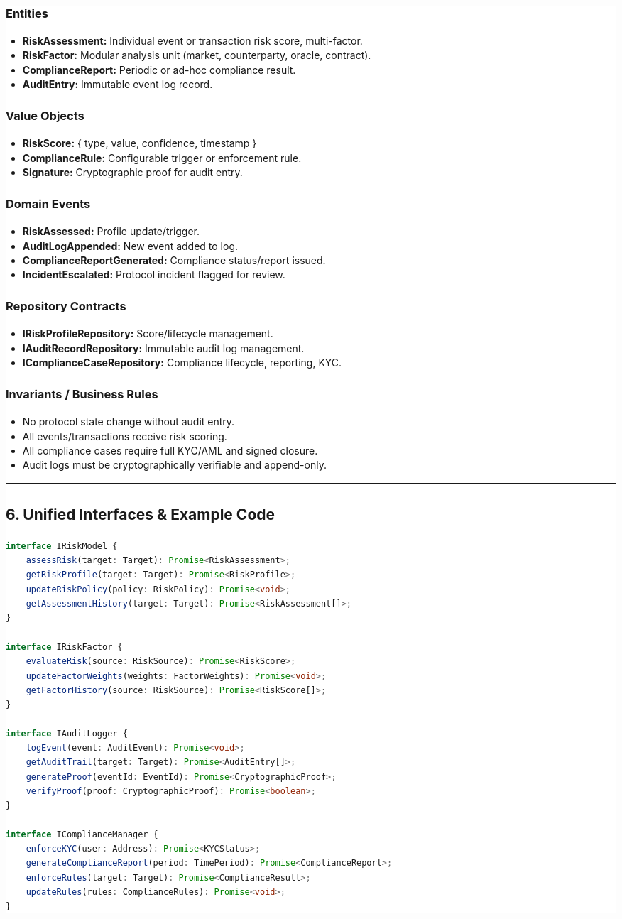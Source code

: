 ### Entities

* **RiskAssessment:** Individual event or transaction risk score, multi-factor.
* **RiskFactor:** Modular analysis unit (market, counterparty, oracle, contract).
* **ComplianceReport:** Periodic or ad-hoc compliance result.
* **AuditEntry:** Immutable event log record.

### Value Objects

* **RiskScore:** { type, value, confidence, timestamp }
* **ComplianceRule:** Configurable trigger or enforcement rule.
* **Signature:** Cryptographic proof for audit entry.

### Domain Events

* **RiskAssessed:** Profile update/trigger.
* **AuditLogAppended:** New event added to log.
* **ComplianceReportGenerated:** Compliance status/report issued.
* **IncidentEscalated:** Protocol incident flagged for review.

### Repository Contracts

* **IRiskProfileRepository:** Score/lifecycle management.
* **IAuditRecordRepository:** Immutable audit log management.
* **IComplianceCaseRepository:** Compliance lifecycle, reporting, KYC.

### Invariants / Business Rules

* No protocol state change without audit entry.
* All events/transactions receive risk scoring.
* All compliance cases require full KYC/AML and signed closure.
* Audit logs must be cryptographically verifiable and append-only.

---

## 6. Unified Interfaces & Example Code

```typescript
interface IRiskModel {
    assessRisk(target: Target): Promise<RiskAssessment>;
    getRiskProfile(target: Target): Promise<RiskProfile>;
    updateRiskPolicy(policy: RiskPolicy): Promise<void>;
    getAssessmentHistory(target: Target): Promise<RiskAssessment[]>;
}

interface IRiskFactor {
    evaluateRisk(source: RiskSource): Promise<RiskScore>;
    updateFactorWeights(weights: FactorWeights): Promise<void>;
    getFactorHistory(source: RiskSource): Promise<RiskScore[]>;
}

interface IAuditLogger {
    logEvent(event: AuditEvent): Promise<void>;
    getAuditTrail(target: Target): Promise<AuditEntry[]>;
    generateProof(eventId: EventId): Promise<CryptographicProof>;
    verifyProof(proof: CryptographicProof): Promise<boolean>;
}

interface IComplianceManager {
    enforceKYC(user: Address): Promise<KYCStatus>;
    generateComplianceReport(period: TimePeriod): Promise<ComplianceReport>;
    enforceRules(target: Target): Promise<ComplianceResult>;
    updateRules(rules: ComplianceRules): Promise<void>;
}
```